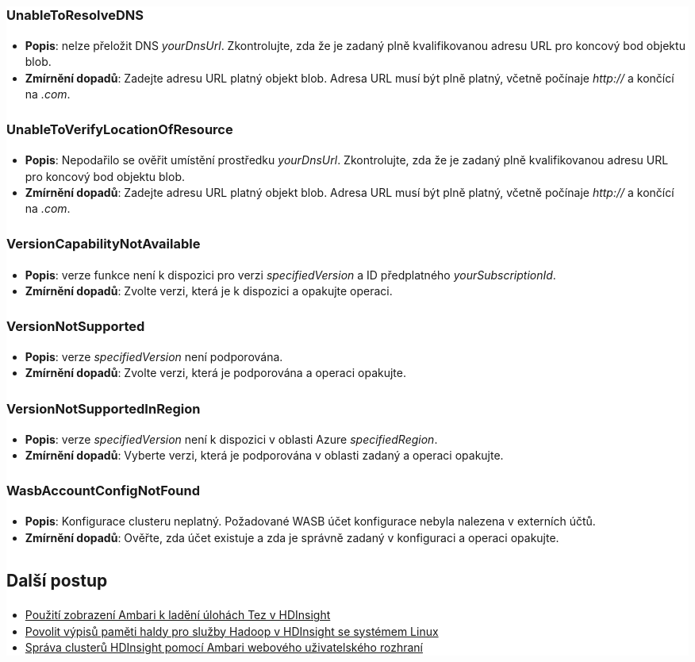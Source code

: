 ### <a id="UnableToResolveDNS"></a>UnableToResolveDNS
* **Popis**: nelze přeložit DNS *yourDnsUrl*. Zkontrolujte, zda že je zadaný plně kvalifikovanou adresu URL pro koncový bod objektu blob.  
* **Zmírnění dopadů**: Zadejte adresu URL platný objekt blob. Adresa URL musí být plně platný, včetně počínaje *http://* a končící na *.com*.

### <a id="UnableToVerifyLocationOfResource"></a>UnableToVerifyLocationOfResource
* **Popis**: Nepodařilo se ověřit umístění prostředku *yourDnsUrl*. Zkontrolujte, zda že je zadaný plně kvalifikovanou adresu URL pro koncový bod objektu blob.  
* **Zmírnění dopadů**: Zadejte adresu URL platný objekt blob. Adresa URL musí být plně platný, včetně počínaje *http://* a končící na *.com*.

### <a id="VersionCapabilityNotAvailable"></a>VersionCapabilityNotAvailable
* **Popis**: verze funkce není k dispozici pro verzi *specifiedVersion* a ID předplatného *yourSubscriptionId*.  
* **Zmírnění dopadů**: Zvolte verzi, která je k dispozici a opakujte operaci.

### <a id="VersionNotSupported"></a>VersionNotSupported
* **Popis**: verze *specifiedVersion* není podporována.
* **Zmírnění dopadů**: Zvolte verzi, která je podporována a operaci opakujte.

### <a id="VersionNotSupportedInRegion"></a>VersionNotSupportedInRegion
* **Popis**: verze *specifiedVersion* není k dispozici v oblasti Azure *specifiedRegion*.  
* **Zmírnění dopadů**: Vyberte verzi, která je podporována v oblasti zadaný a operaci opakujte.

### <a id="WasbAccountConfigNotFound"></a>WasbAccountConfigNotFound
* **Popis**: Konfigurace clusteru neplatný. Požadované WASB účet konfigurace nebyla nalezena v externích účtů.  
* **Zmírnění dopadů**: Ověřte, zda účet existuje a zda je správně zadaný v konfiguraci a operaci opakujte.

## <a name="next-steps"></a>Další postup

* [Použití zobrazení Ambari k ladění úlohách Tez v HDInsight](../hdinsight-debug-ambari-tez-view.md)
* [Povolit výpisů paměti haldy pro služby Hadoop v HDInsight se systémem Linux](../hdinsight-hadoop-collect-debug-heap-dump-linux.md)
* [Správa clusterů HDInsight pomocí Ambari webového uživatelského rozhraní](../hdinsight-hadoop-manage-ambari.md)
